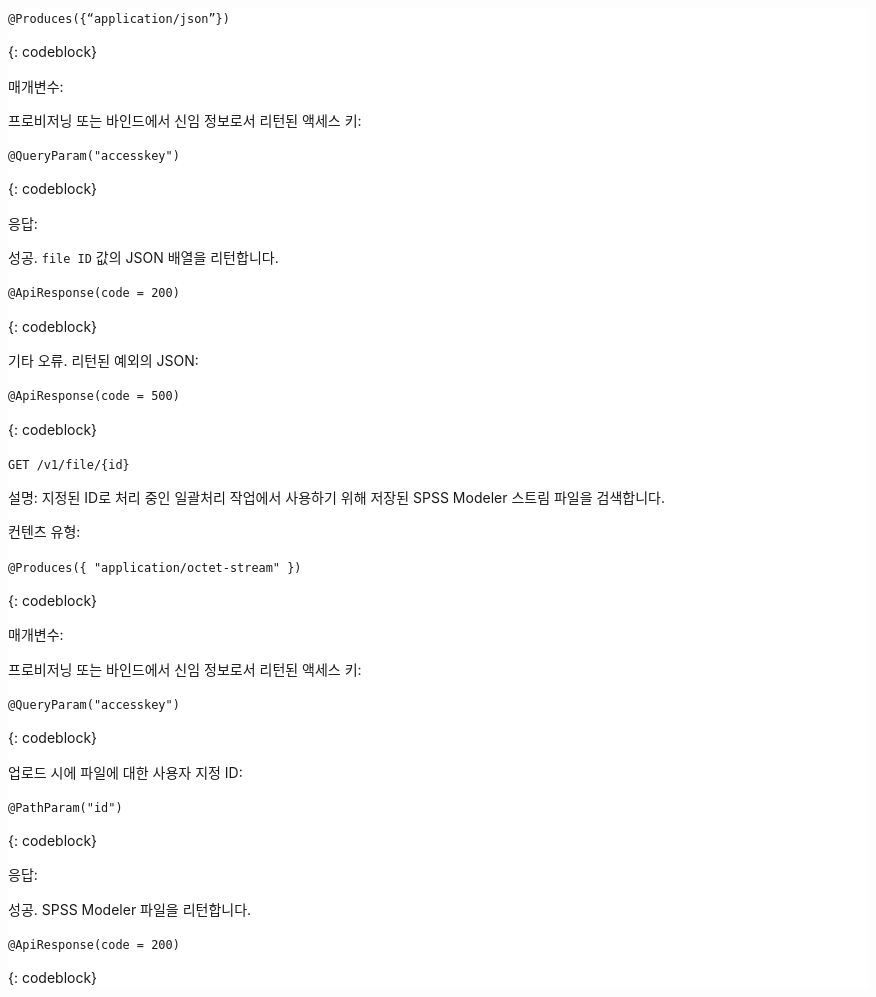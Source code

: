 ```
@Produces({“application/json”})
```
{: codeblock}

매개변수:

프로비저닝 또는 바인드에서 신임 정보로서 리턴된 액세스 키:

```
@QueryParam("accesskey")
```
{: codeblock}

응답:

성공. `file ID` 값의 JSON 배열을 리턴합니다.

```
@ApiResponse(code = 200)
```
{: codeblock}

기타 오류. 리턴된 예외의 JSON:

```
@ApiResponse(code = 500)
```
{: codeblock}

`GET /v1/file/{id}`

설명: 지정된 ID로 처리 중인 일괄처리 작업에서 사용하기 위해 저장된 SPSS Modeler 스트림 파일을 검색합니다. 

컨텐츠 유형:

```
@Produces({ "application/octet-stream" })
```
{: codeblock}

매개변수:

프로비저닝 또는 바인드에서 신임 정보로서 리턴된 액세스 키:

```
@QueryParam("accesskey")
```
{: codeblock}

업로드 시에 파일에 대한 사용자 지정 ID:

```
@PathParam("id")
```
{: codeblock}

응답:

성공. SPSS Modeler 파일을 리턴합니다.

```
@ApiResponse(code = 200)
```
{: codeblock}

